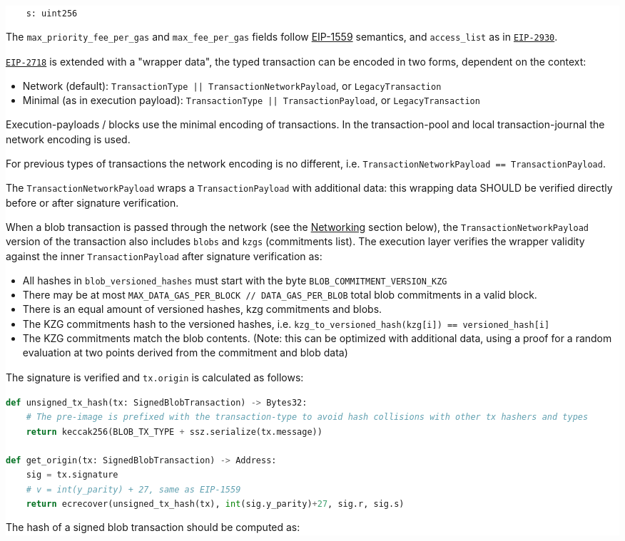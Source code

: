 ```python
    s: uint256
```

The `max_priority_fee_per_gas` and `max_fee_per_gas` fields follow [EIP-1559](./eip-1559.md) semantics,
and `access_list` as in [`EIP-2930`](./eip-2930.md).

[`EIP-2718`](./eip-2718.md) is extended with a "wrapper data", the typed transaction can be encoded in two forms, dependent on the context:

- Network (default): `TransactionType || TransactionNetworkPayload`, or `LegacyTransaction`
- Minimal (as in execution payload): `TransactionType || TransactionPayload`, or `LegacyTransaction`

Execution-payloads / blocks use the minimal encoding of transactions.
In the transaction-pool and local transaction-journal the network encoding is used.

For previous types of transactions the network encoding is no different, i.e. `TransactionNetworkPayload == TransactionPayload`.

The `TransactionNetworkPayload` wraps a `TransactionPayload` with additional data:
this wrapping data SHOULD be verified directly before or after signature verification.

When a blob transaction is passed through the network (see the [Networking](#networking) section below),
the `TransactionNetworkPayload` version of the transaction also includes `blobs` and `kzgs` (commitments list).
The execution layer verifies the wrapper validity against the inner `TransactionPayload` after signature verification as:

- All hashes in `blob_versioned_hashes` must start with the byte `BLOB_COMMITMENT_VERSION_KZG`
- There may be at most `MAX_DATA_GAS_PER_BLOCK // DATA_GAS_PER_BLOB` total blob commitments in a valid block.
- There is an equal amount of versioned hashes, kzg commitments and blobs.
- The KZG commitments hash to the versioned hashes, i.e. `kzg_to_versioned_hash(kzg[i]) == versioned_hash[i]`
- The KZG commitments match the blob contents. (Note: this can be optimized with additional data, using a proof for a
  random evaluation at two points derived from the commitment and blob data)


The signature is verified and `tx.origin` is calculated as follows:

```python
def unsigned_tx_hash(tx: SignedBlobTransaction) -> Bytes32:
    # The pre-image is prefixed with the transaction-type to avoid hash collisions with other tx hashers and types
    return keccak256(BLOB_TX_TYPE + ssz.serialize(tx.message))

def get_origin(tx: SignedBlobTransaction) -> Address:
    sig = tx.signature
    # v = int(y_parity) + 27, same as EIP-1559
    return ecrecover(unsigned_tx_hash(tx), int(sig.y_parity)+27, sig.r, sig.s)
```

The hash of a signed blob transaction should be computed as:
